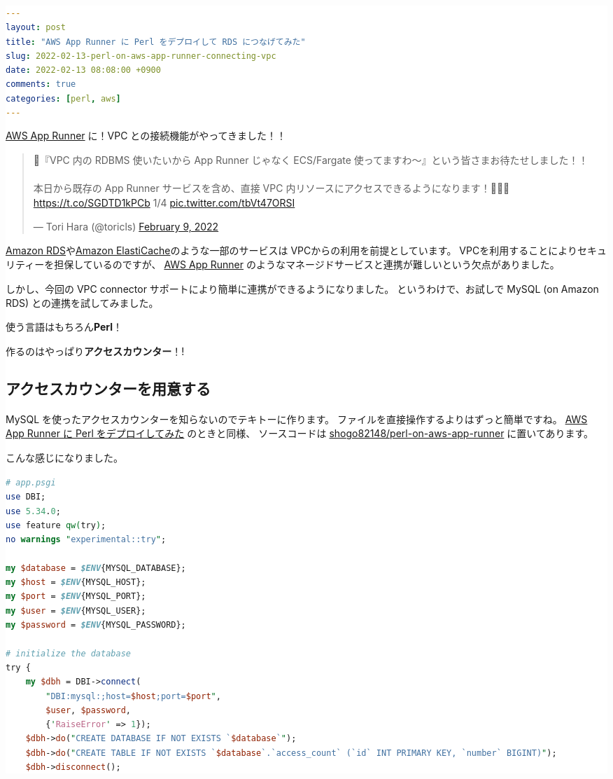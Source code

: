 ```yaml
---
layout: post
title: "AWS App Runner に Perl をデプロイして RDS につなげてみた"
slug: 2022-02-13-perl-on-aws-app-runner-connecting-vpc
date: 2022-02-13 08:08:00 +0900
comments: true
categories: [perl, aws]
---
```


[AWS App Runner](https://aws.amazon.com/jp/apprunner/) に！VPC との接続機能がやってきました！！

<blockquote class="twitter-tweet"><p lang="ja" dir="ltr">📣『VPC 内の RDBMS 使いたいから App Runner じゃなく ECS/Fargate 使ってますわ〜』という皆さまお待たせしました！！<br><br>本日から既存の App Runner サービスを含め、直接 VPC 内リソースにアクセスできるようになります！🎉🎉🎉<a href="https://t.co/SGDTD1kPCb">https://t.co/SGDTD1kPCb</a> 1/4 <a href="https://t.co/tbVt47ORSI">pic.twitter.com/tbVt47ORSI</a></p>&mdash; Tori Hara (@toricls) <a href="https://twitter.com/toricls/status/1491202012209623040?ref_src=twsrc%5Etfw">February 9, 2022</a></blockquote> <script async src="https://platform.twitter.com/widgets.js" charset="utf-8"></script>

[Amazon RDS](https://aws.amazon.com/jp/rds/)や[Amazon ElastiCache](https://aws.amazon.com/jp/elasticache/)のような一部のサービスは
VPCからの利用を前提としています。
VPCを利用することによりセキュリティーを担保しているのですが、
[AWS App Runner](https://aws.amazon.com/jp/apprunner/) のようなマネージドサービスと連携が難しいという欠点がありました。

しかし、今回の VPC connector サポートにより簡単に連携ができるようになりました。
というわけで、お試しで MySQL (on Amazon RDS) との連携を試してみました。

使う言語はもちろん**Perl**！

作るのはやっぱり**アクセスカウンター**！!

## アクセスカウンターを用意する

MySQL を使ったアクセスカウンターを知らないのでテキトーに作ります。
ファイルを直接操作するよりはずっと簡単ですね。
[AWS App Runner に Perl をデプロイしてみた](https://shogo82148.github.io/blog/2021/06/06/perl-on-aws-app-runner/) のときと同様、
ソースコードは [shogo82148/perl-on-aws-app-runner](https://github.com/shogo82148/perl-on-aws-app-runner) に置いてあります。

こんな感じになりました。

```perl
# app.psgi
use DBI;
use 5.34.0;
use feature qw(try);
no warnings "experimental::try";

my $database = $ENV{MYSQL_DATABASE};
my $host = $ENV{MYSQL_HOST};
my $port = $ENV{MYSQL_PORT};
my $user = $ENV{MYSQL_USER};
my $password = $ENV{MYSQL_PASSWORD};

# initialize the database
try {
    my $dbh = DBI->connect(
        "DBI:mysql:;host=$host;port=$port",
        $user, $password,
        {'RaiseError' => 1});
    $dbh->do("CREATE DATABASE IF NOT EXISTS `$database`");
    $dbh->do("CREATE TABLE IF NOT EXISTS `$database`.`access_count` (`id` INT PRIMARY KEY, `number` BIGINT)");
    $dbh->disconnect();
```